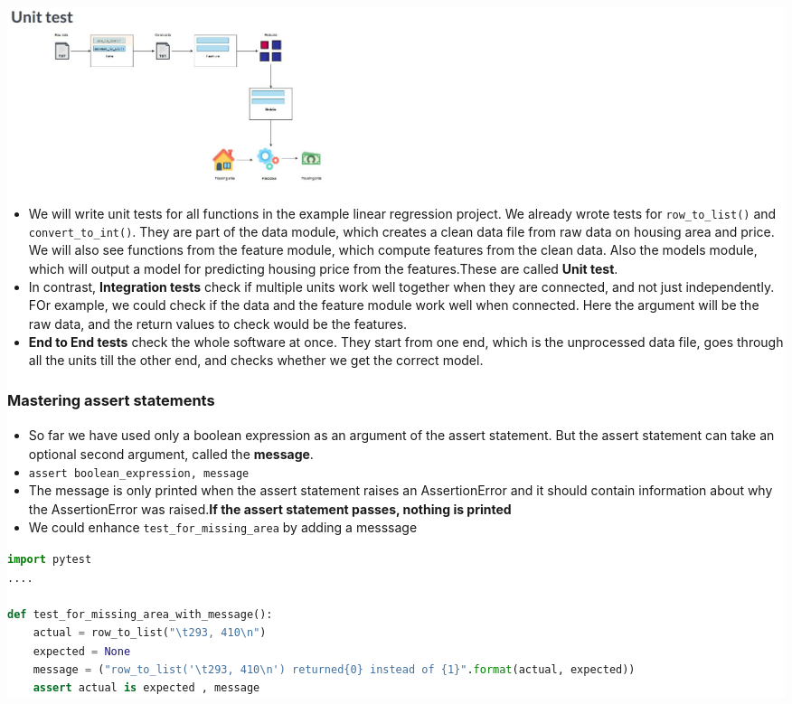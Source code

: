   <img src="./images/unit_test.JPG" width="350" title="Unit Test">
</p>

- We will write unit tests for all functions in the example linear regression project. We already wrote tests for `row_to_list()` and `convert_to_int()`. They are part of the data module, which creates a clean data file from raw data on housing area and price. We will also see functions from the feature module, which compute features from the clean data. Also the models module, which will output a model for predicting housing price from the features.These are called **Unit test**.
- In contrast, **Integration tests** check if multiple units work well together when they are connected, and not just independently. FOr example, we could check if the data and the feature module work well when connected. Here the argument will be the raw data, and the return values to check would be the features.
- **End to End tests** check the whole software at once. They start from one end, which is the unprocessed data file, goes through all the units till the other end, and checks whether we get the correct model.

### Mastering assert statements 
- So far we have used only a boolean expression as an argument of the assert statement. But the assert statement can take an optional second argument, called the **message**. 
- `assert boolean_expression, message`
- The message is only printed when the assert statement raises an AssertionError and it should contain information about why the AssertionError was raised.**If the assert statement passes, nothing is printed** 
- We could enhance `test_for_missing_area` by adding a messsage

```python
import pytest
....

def test_for_missing_area_with_message():
    actual = row_to_list("\t293, 410\n")
    expected = None
    message = ("row_to_list('\t293, 410\n') returned{0} instead of {1}".format(actual, expected))
    assert actual is expected , message
```
